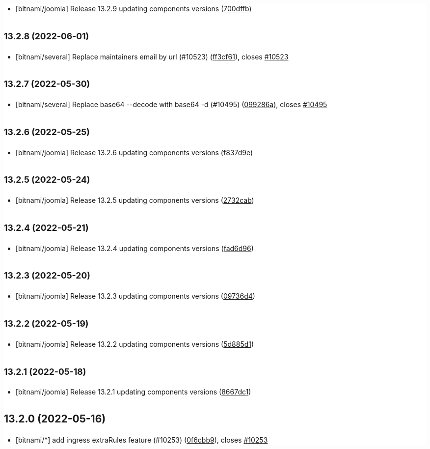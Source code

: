 * [bitnami/joomla] Release 13.2.9 updating components versions ([700dffb](https://github.com/bitnami/charts/commit/700dffb004ca3607291a27442cb02dbaad72ffd4))

## <small>13.2.8 (2022-06-01)</small>

* [bitnami/several] Replace maintainers email by url (#10523) ([ff3cf61](https://github.com/bitnami/charts/commit/ff3cf617a1680509b0f3855d17c4ccff7b29a0ff)), closes [#10523](https://github.com/bitnami/charts/issues/10523)

## <small>13.2.7 (2022-05-30)</small>

* [bitnami/several] Replace base64 --decode with base64 -d (#10495) ([099286a](https://github.com/bitnami/charts/commit/099286ae7a87784cf809df0b64ab24f7ff0144c8)), closes [#10495](https://github.com/bitnami/charts/issues/10495)

## <small>13.2.6 (2022-05-25)</small>

* [bitnami/joomla] Release 13.2.6 updating components versions ([f837d9e](https://github.com/bitnami/charts/commit/f837d9eab2b540a96a2cc2dc27fe6d473b9d11ca))

## <small>13.2.5 (2022-05-24)</small>

* [bitnami/joomla] Release 13.2.5 updating components versions ([2732cab](https://github.com/bitnami/charts/commit/2732cabd83f62b8c4f8084f5fc1cf5249896ba87))

## <small>13.2.4 (2022-05-21)</small>

* [bitnami/joomla] Release 13.2.4 updating components versions ([fad6d96](https://github.com/bitnami/charts/commit/fad6d967582115a6daee80429bb9fc2aebe67279))

## <small>13.2.3 (2022-05-20)</small>

* [bitnami/joomla] Release 13.2.3 updating components versions ([09736d4](https://github.com/bitnami/charts/commit/09736d4b76c9cd38dea35bf8cab85ee51fa3a42b))

## <small>13.2.2 (2022-05-19)</small>

* [bitnami/joomla] Release 13.2.2 updating components versions ([5d885d1](https://github.com/bitnami/charts/commit/5d885d11a5a3bef623b73bb2176a64bb9c5a6393))

## <small>13.2.1 (2022-05-18)</small>

* [bitnami/joomla] Release 13.2.1 updating components versions ([8667dc1](https://github.com/bitnami/charts/commit/8667dc144834b1909dade3ba16dc8d5c5bd0b3a9))

## 13.2.0 (2022-05-16)

* [bitnami/*] add ingress extraRules feature (#10253) ([0f6cbb9](https://github.com/bitnami/charts/commit/0f6cbb9099b0e56685cc1d36ba50340f3d7278a1)), closes [#10253](https://github.com/bitnami/charts/issues/10253)
